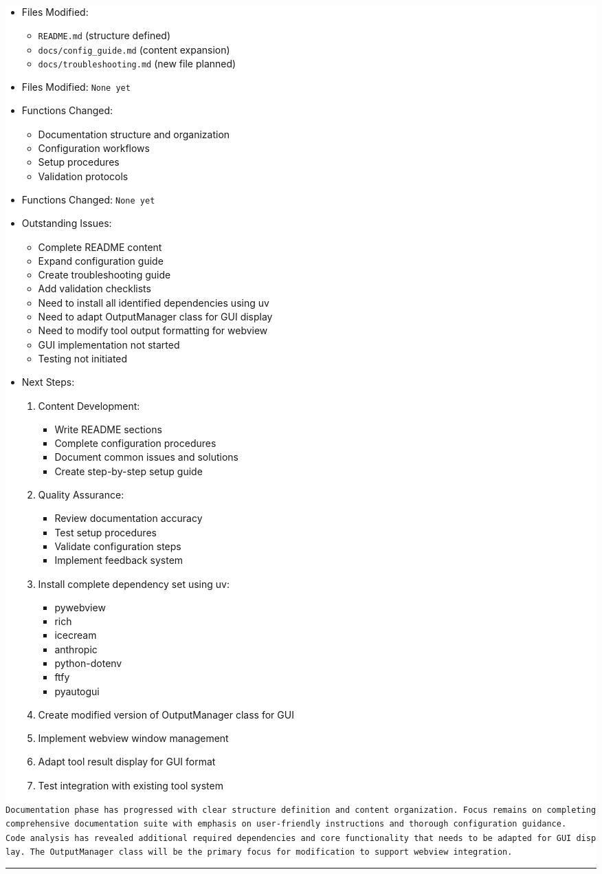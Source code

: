 - Files Modified:
  * `README.md` (structure defined)
  * `docs/config_guide.md` (content expansion)
  * `docs/troubleshooting.md` (new file planned)
- Files Modified: `None yet`

- Functions Changed:
  * Documentation structure and organization
  * Configuration workflows
  * Setup procedures
  * Validation protocols
- Functions Changed: `None yet`

- Outstanding Issues:
  * Complete README content
  * Expand configuration guide
  * Create troubleshooting guide
  * Add validation checklists
  - Need to install all identified dependencies using uv
  - Need to adapt OutputManager class for GUI display
  - Need to modify tool output formatting for webview
  - GUI implementation not started
  - Testing not initiated

- Next Steps:
  1. Content Development:
     - Write README sections
     - Complete configuration procedures
     - Document common issues and solutions
     - Create step-by-step setup guide

  2. Quality Assurance:
     - Review documentation accuracy
     - Test setup procedures
     - Validate configuration steps
     - Implement feedback system
  1. Install complete dependency set using uv:
     - pywebview
     - rich
     - icecream
     - anthropic
     - python-dotenv
     - ftfy
     - pyautogui
  2. Create modified version of OutputManager class for GUI
  3. Implement webview window management
  4. Adapt tool result display for GUI format
  5. Test integration with existing tool system

```text
Documentation phase has progressed with clear structure definition and content organization. Focus remains on completing comprehensive documentation suite with emphasis on user-friendly instructions and thorough configuration guidance.
Code analysis has revealed additional required dependencies and core functionality that needs to be adapted for GUI display. The OutputManager class will be the primary focus for modification to support webview integration.
```
-------------------
